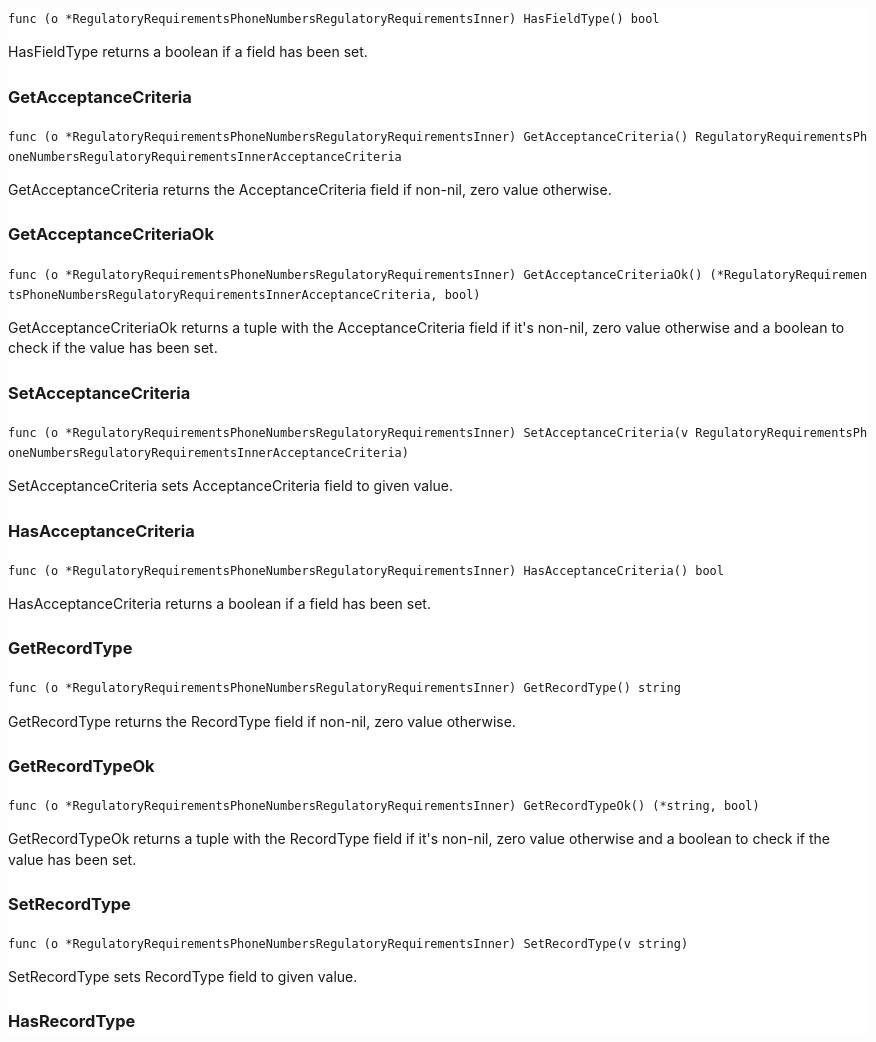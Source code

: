 `func (o *RegulatoryRequirementsPhoneNumbersRegulatoryRequirementsInner) HasFieldType() bool`

HasFieldType returns a boolean if a field has been set.

### GetAcceptanceCriteria

`func (o *RegulatoryRequirementsPhoneNumbersRegulatoryRequirementsInner) GetAcceptanceCriteria() RegulatoryRequirementsPhoneNumbersRegulatoryRequirementsInnerAcceptanceCriteria`

GetAcceptanceCriteria returns the AcceptanceCriteria field if non-nil, zero value otherwise.

### GetAcceptanceCriteriaOk

`func (o *RegulatoryRequirementsPhoneNumbersRegulatoryRequirementsInner) GetAcceptanceCriteriaOk() (*RegulatoryRequirementsPhoneNumbersRegulatoryRequirementsInnerAcceptanceCriteria, bool)`

GetAcceptanceCriteriaOk returns a tuple with the AcceptanceCriteria field if it's non-nil, zero value otherwise
and a boolean to check if the value has been set.

### SetAcceptanceCriteria

`func (o *RegulatoryRequirementsPhoneNumbersRegulatoryRequirementsInner) SetAcceptanceCriteria(v RegulatoryRequirementsPhoneNumbersRegulatoryRequirementsInnerAcceptanceCriteria)`

SetAcceptanceCriteria sets AcceptanceCriteria field to given value.

### HasAcceptanceCriteria

`func (o *RegulatoryRequirementsPhoneNumbersRegulatoryRequirementsInner) HasAcceptanceCriteria() bool`

HasAcceptanceCriteria returns a boolean if a field has been set.

### GetRecordType

`func (o *RegulatoryRequirementsPhoneNumbersRegulatoryRequirementsInner) GetRecordType() string`

GetRecordType returns the RecordType field if non-nil, zero value otherwise.

### GetRecordTypeOk

`func (o *RegulatoryRequirementsPhoneNumbersRegulatoryRequirementsInner) GetRecordTypeOk() (*string, bool)`

GetRecordTypeOk returns a tuple with the RecordType field if it's non-nil, zero value otherwise
and a boolean to check if the value has been set.

### SetRecordType

`func (o *RegulatoryRequirementsPhoneNumbersRegulatoryRequirementsInner) SetRecordType(v string)`

SetRecordType sets RecordType field to given value.

### HasRecordType
